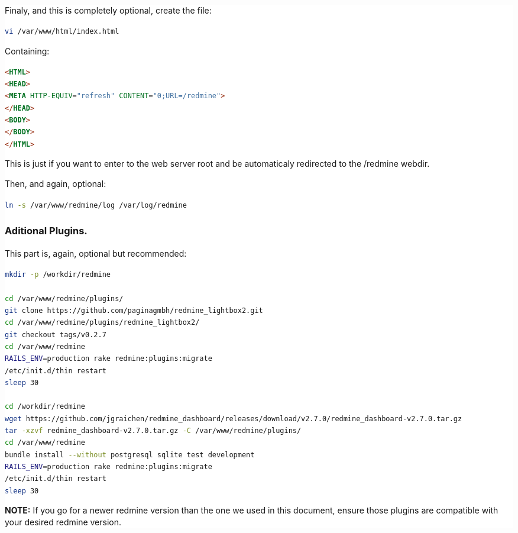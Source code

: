 Finaly, and this is completely optional, create the file:

```bash
vi /var/www/html/index.html
```

Containing:

```html
<HTML>
<HEAD>
<META HTTP-EQUIV="refresh" CONTENT="0;URL=/redmine">
</HEAD>
<BODY>
</BODY>
</HTML>
```

This is just if you want to enter to the web server root and be automaticaly redirected to the /redmine webdir.

Then, and again, optional:

```bash
ln -s /var/www/redmine/log /var/log/redmine
```


### Aditional Plugins.

This part is, again, optional but recommended:

```bash
mkdir -p /workdir/redmine

cd /var/www/redmine/plugins/
git clone https://github.com/paginagmbh/redmine_lightbox2.git
cd /var/www/redmine/plugins/redmine_lightbox2/
git checkout tags/v0.2.7
cd /var/www/redmine
RAILS_ENV=production rake redmine:plugins:migrate
/etc/init.d/thin restart
sleep 30

cd /workdir/redmine
wget https://github.com/jgraichen/redmine_dashboard/releases/download/v2.7.0/redmine_dashboard-v2.7.0.tar.gz
tar -xzvf redmine_dashboard-v2.7.0.tar.gz -C /var/www/redmine/plugins/
cd /var/www/redmine
bundle install --without postgresql sqlite test development
RAILS_ENV=production rake redmine:plugins:migrate
/etc/init.d/thin restart
sleep 30
```

**NOTE:** If you go for a newer redmine version than the one we used in this document, ensure those plugins are compatible with your desired redmine version.
